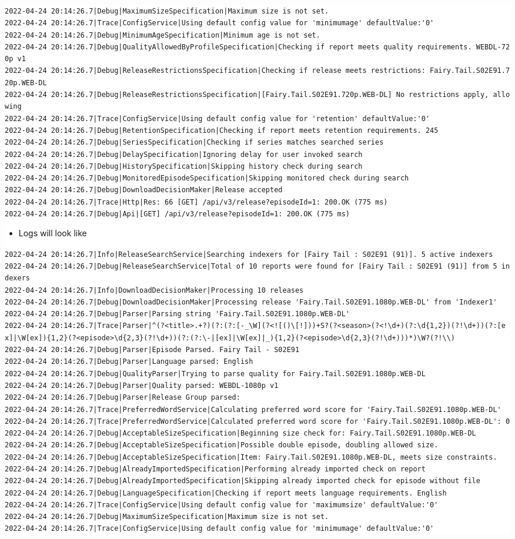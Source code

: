 ```none
2022-04-24 20:14:26.7|Debug|MaximumSizeSpecification|Maximum size is not set.
2022-04-24 20:14:26.7|Trace|ConfigService|Using default config value for 'minimumage' defaultValue:'0'
2022-04-24 20:14:26.7|Debug|MinimumAgeSpecification|Minimum age is not set.
2022-04-24 20:14:26.7|Debug|QualityAllowedByProfileSpecification|Checking if report meets quality requirements. WEBDL-720p v1
2022-04-24 20:14:26.7|Debug|ReleaseRestrictionsSpecification|Checking if release meets restrictions: Fairy.Tail.S02E91.720p.WEB-DL
2022-04-24 20:14:26.7|Debug|ReleaseRestrictionsSpecification|[Fairy.Tail.S02E91.720p.WEB-DL] No restrictions apply, allowing
2022-04-24 20:14:26.7|Trace|ConfigService|Using default config value for 'retention' defaultValue:'0'
2022-04-24 20:14:26.7|Debug|RetentionSpecification|Checking if report meets retention requirements. 245
2022-04-24 20:14:26.7|Debug|SeriesSpecification|Checking if series matches searched series
2022-04-24 20:14:26.7|Debug|DelaySpecification|Ignoring delay for user invoked search
2022-04-24 20:14:26.7|Debug|HistorySpecification|Skipping history check during search
2022-04-24 20:14:26.7|Debug|MonitoredEpisodeSpecification|Skipping monitored check during search
2022-04-24 20:14:26.7|Debug|DownloadDecisionMaker|Release accepted
2022-04-24 20:14:26.7|Trace|Http|Res: 66 [GET] /api/v3/release?episodeId=1: 200.OK (775 ms)
2022-04-24 20:14:26.7|Debug|Api|[GET] /api/v3/release?episodeId=1: 200.OK (775 ms)
```

- Logs will look like

```none
2022-04-24 20:14:26.7|Info|ReleaseSearchService|Searching indexers for [Fairy Tail : S02E91 (91)]. 5 active indexers
2022-04-24 20:14:26.7|Debug|ReleaseSearchService|Total of 10 reports were found for [Fairy Tail : S02E91 (91)] from 5 indexers
2022-04-24 20:14:26.7|Info|DownloadDecisionMaker|Processing 10 releases
2022-04-24 20:14:26.7|Debug|DownloadDecisionMaker|Processing release 'Fairy.Tail.S02E91.1080p.WEB-DL' from 'Indexer1'
2022-04-24 20:14:26.7|Debug|Parser|Parsing string 'Fairy.Tail.S02E91.1080p.WEB-DL'
2022-04-24 20:14:26.7|Trace|Parser|^(?<title>.+?)(?:(?:[-_\W](?<![()\[!]))+S?(?<season>(?<!\d+)(?:\d{1,2})(?!\d+))(?:[ex]|\W[ex]){1,2}(?<episode>\d{2,3}(?!\d+))(?:(?:\-|[ex]|\W[ex]|_){1,2}(?<episode>\d{2,3}(?!\d+)))*)\W?(?!\\)
2022-04-24 20:14:26.7|Debug|Parser|Episode Parsed. Fairy Tail - S02E91
2022-04-24 20:14:26.7|Debug|Parser|Language parsed: English
2022-04-24 20:14:26.7|Debug|QualityParser|Trying to parse quality for Fairy.Tail.S02E91.1080p.WEB-DL
2022-04-24 20:14:26.7|Debug|Parser|Quality parsed: WEBDL-1080p v1
2022-04-24 20:14:26.7|Debug|Parser|Release Group parsed:
2022-04-24 20:14:26.7|Trace|PreferredWordService|Calculating preferred word score for 'Fairy.Tail.S02E91.1080p.WEB-DL'
2022-04-24 20:14:26.7|Trace|PreferredWordService|Calculated preferred word score for 'Fairy.Tail.S02E91.1080p.WEB-DL': 0
2022-04-24 20:14:26.7|Debug|AcceptableSizeSpecification|Beginning size check for: Fairy.Tail.S02E91.1080p.WEB-DL
2022-04-24 20:14:26.7|Debug|AcceptableSizeSpecification|Possible double episode, doubling allowed size.
2022-04-24 20:14:26.7|Debug|AcceptableSizeSpecification|Item: Fairy.Tail.S02E91.1080p.WEB-DL, meets size constraints.
2022-04-24 20:14:26.7|Debug|AlreadyImportedSpecification|Performing already imported check on report
2022-04-24 20:14:26.7|Debug|AlreadyImportedSpecification|Skipping already imported check for episode without file
2022-04-24 20:14:26.7|Debug|LanguageSpecification|Checking if report meets language requirements. English
2022-04-24 20:14:26.7|Trace|ConfigService|Using default config value for 'maximumsize' defaultValue:'0'
2022-04-24 20:14:26.7|Debug|MaximumSizeSpecification|Maximum size is not set.
2022-04-24 20:14:26.7|Trace|ConfigService|Using default config value for 'minimumage' defaultValue:'0'
```